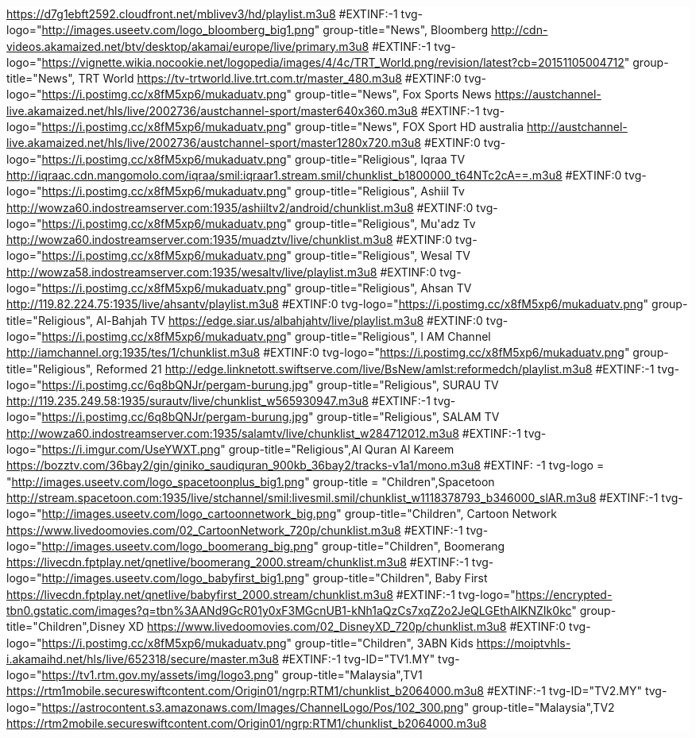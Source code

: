 https://d7g1ebft2592.cloudfront.net/mblivev3/hd/playlist.m3u8
#EXTINF:-1 tvg-logo="http://images.useetv.com/logo_bloomberg_big1.png" group-title="News", Bloomberg
http://cdn-videos.akamaized.net/btv/desktop/akamai/europe/live/primary.m3u8
#EXTINF:-1 tvg-logo="https://vignette.wikia.nocookie.net/logopedia/images/4/4c/TRT_World.png/revision/latest?cb=20151105004712" group-title="News", TRT World
https://tv-trtworld.live.trt.com.tr/master_480.m3u8
#EXTINF:0 tvg-logo="https://i.postimg.cc/x8fM5xp6/mukaduatv.png" group-title="News", Fox Sports News
https://austchannel-live.akamaized.net/hls/live/2002736/austchannel-sport/master640x360.m3u8
#EXTINF:-1 tvg-logo="https://i.postimg.cc/x8fM5xp6/mukaduatv.png" group-title="News", FOX Sport HD australia
http://austchannel-live.akamaized.net/hls/live/2002736/austchannel-sport/master1280x720.m3u8
#EXTINF:0 tvg-logo="https://i.postimg.cc/x8fM5xp6/mukaduatv.png" group-title="Religious", Iqraa TV
http://iqraac.cdn.mangomolo.com/iqraa/smil:iqraar1.stream.smil/chunklist_b1800000_t64NTc2cA==.m3u8
#EXTINF:0 tvg-logo="https://i.postimg.cc/x8fM5xp6/mukaduatv.png" group-title="Religious", Ashiil Tv
http://wowza60.indostreamserver.com:1935/ashiiltv2/android/chunklist.m3u8
#EXTINF:0 tvg-logo="https://i.postimg.cc/x8fM5xp6/mukaduatv.png" group-title="Religious", Mu'adz Tv
http://wowza60.indostreamserver.com:1935/muadztv/live/chunklist.m3u8
#EXTINF:0 tvg-logo="https://i.postimg.cc/x8fM5xp6/mukaduatv.png" group-title="Religious", Wesal TV
http://wowza58.indostreamserver.com:1935/wesaltv/live/playlist.m3u8
#EXTINF:0 tvg-logo="https://i.postimg.cc/x8fM5xp6/mukaduatv.png" group-title="Religious", Ahsan TV
http://119.82.224.75:1935/live/ahsantv/playlist.m3u8
#EXTINF:0 tvg-logo="https://i.postimg.cc/x8fM5xp6/mukaduatv.png" group-title="Religious", Al-Bahjah TV
https://edge.siar.us/albahjahtv/live/playlist.m3u8
#EXTINF:0 tvg-logo="https://i.postimg.cc/x8fM5xp6/mukaduatv.png" group-title="Religious", I AM Channel
http://iamchannel.org:1935/tes/1/chunklist.m3u8
#EXTINF:0 tvg-logo="https://i.postimg.cc/x8fM5xp6/mukaduatv.png" group-title="Religious", Reformed 21
http://edge.linknetott.swiftserve.com/live/BsNew/amlst:reformedch/playlist.m3u8
#EXTINF:-1  tvg-logo="https://i.postimg.cc/6q8bQNJr/pergam-burung.jpg" group-title="Religious", SURAU TV
http://119.235.249.58:1935/surautv/live/chunklist_w565930947.m3u8
#EXTINF:-1  tvg-logo="https://i.postimg.cc/6q8bQNJr/pergam-burung.jpg" group-title="Religious", SALAM TV
http://wowza60.indostreamserver.com:1935/salamtv/live/chunklist_w284712012.m3u8
#EXTINF:-1 tvg-logo="https://i.imgur.com/UseYWXT.png" group-title="Religious",Al Quran Al Kareem
https://bozztv.com/36bay2/gin/giniko_saudiquran_900kb_36bay2/tracks-v1a1/mono.m3u8
#EXTINF: -1 tvg-logo = "http://images.useetv.com/logo_spacetoonplus_big1.png" group-title = "Children",Spacetoon
http://stream.spacetoon.com:1935/live/stchannel/smil:livesmil.smil/chunklist_w1118378793_b346000_slAR.m3u8
#EXTINF:-1 tvg-logo="http://images.useetv.com/logo_cartoonnetwork_big.png" group-title="Children", Cartoon Network
https://www.livedoomovies.com/02_CartoonNetwork_720p/chunklist.m3u8
#EXTINF:-1 tvg-logo="http://images.useetv.com/logo_boomerang_big.png" group-title="Children", Boomerang
https://livecdn.fptplay.net/qnetlive/boomerang_2000.stream/chunklist.m3u8
#EXTINF:-1 tvg-logo="http://images.useetv.com/logo_babyfirst_big1.png" group-title="Children", Baby First
https://livecdn.fptplay.net/qnetlive/babyfirst_2000.stream/chunklist.m3u8
#EXTINF:-1 tvg-logo="https://encrypted-tbn0.gstatic.com/images?q=tbn%3AANd9GcR01y0xF3MGcnUB1-kNh1aQzCs7xqZ2o2JeQLGEthAlKNZIk0kc" group-title="Children",Disney XD
https://www.livedoomovies.com/02_DisneyXD_720p/chunklist.m3u8
#EXTINF:0 tvg-logo="https://i.postimg.cc/x8fM5xp6/mukaduatv.png" group-title="Children", 3ABN Kids
https://moiptvhls-i.akamaihd.net/hls/live/652318/secure/master.m3u8
#EXTINF:-1 tvg-ID="TV1.MY" tvg-logo="https://tv1.rtm.gov.my/assets/img/logo3.png" group-title="Malaysia",TV1
https://rtm1mobile.secureswiftcontent.com/Origin01/ngrp:RTM1/chunklist_b2064000.m3u8
#EXTINF:-1 tvg-ID="TV2.MY" tvg-logo="https://astrocontent.s3.amazonaws.com/Images/ChannelLogo/Pos/102_300.png" group-title="Malaysia",TV2
https://rtm2mobile.secureswiftcontent.com/Origin01/ngrp:RTM1/chunklist_b2064000.m3u8